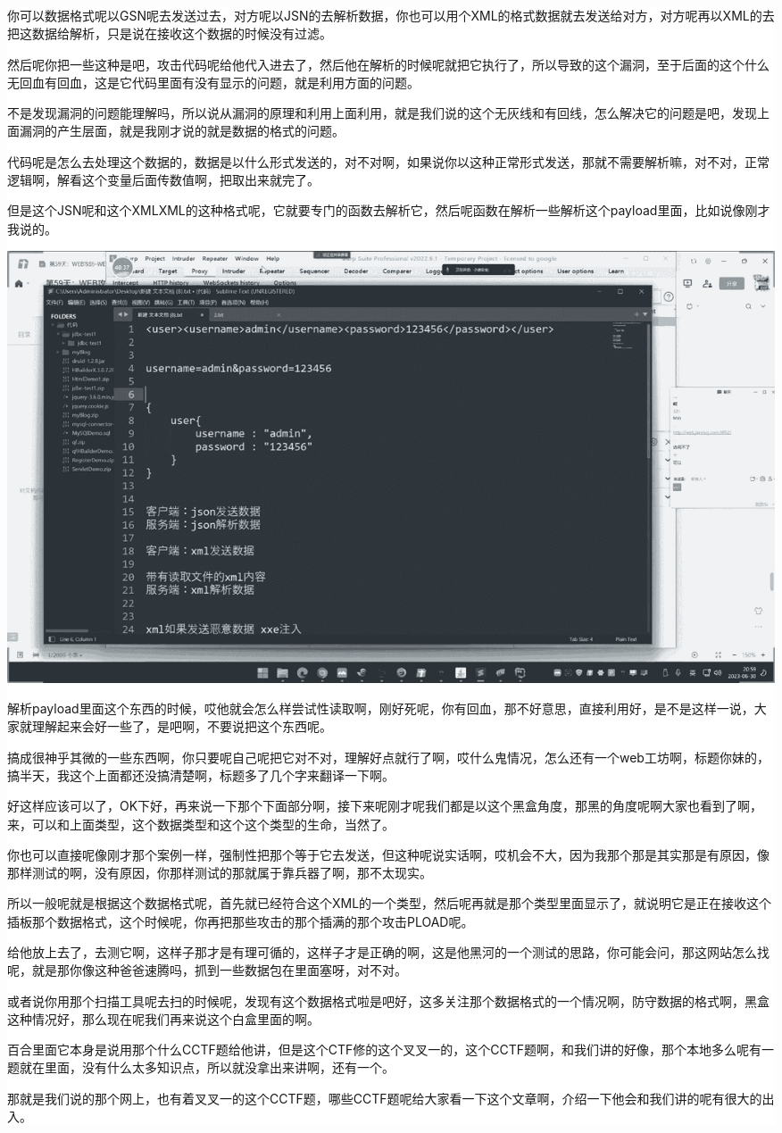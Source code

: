 你可以数据格式呢以GSN呢去发送过去，对方呢以JSN的去解析数据，你也可以用个XML的格式数据就去发送给对方，对方呢再以XML的去把这数据给解析，只是说在接收这个数据的时候没有过滤。

然后呢你把一些这种是吧，攻击代码呢给他代入进去了，然后他在解析的时候呢就把它执行了，所以导致的这个漏洞，至于后面的这个什么无回血有回血，这是它代码里面有没有显示的问题，就是利用方面的问题。

不是发现漏洞的问题能理解吗，所以说从漏洞的原理和利用上面利用，就是我们说的这个无灰线和有回线，怎么解决它的问题是吧，发现上面漏洞的产生层面，就是我刚才说的就是数据的格式的问题。

代码呢是怎么去处理这个数据的，数据是以什么形式发送的，对不对啊，如果说你以这种正常形式发送，那就不需要解析嘛，对不对，正常逻辑啊，解看这个变量后面传数值啊，把取出来就完了。

但是这个JSN呢和这个XMLXML的这种格式呢，它就要专门的函数去解析它，然后呢函数在解析一些解析这个payload里面，比如说像刚才我说的。



![](img/5efacfc93be64dbf29ec67aeac91fecd_141.png)

解析payload里面这个东西的时候，哎他就会怎么样尝试性读取啊，刚好死呢，你有回血，那不好意思，直接利用好，是不是这样一说，大家就理解起来会好一些了，是吧啊，不要说把这个东西呢。

搞成很神乎其微的一些东西啊，你只要呢自己呢把它对不对，理解好点就行了啊，哎什么鬼情况，怎么还有一个web工坊啊，标题你妹的，搞半天，我这个上面都还没搞清楚啊，标题多了几个字来翻译一下啊。

好这样应该可以了，OK下好，再来说一下那个下面部分啊，接下来呢刚才呢我们都是以这个黑盒角度，那黑的角度呢啊大家也看到了啊，来，可以和上面类型，这个数据类型和这个这个类型的生命，当然了。

你也可以直接呢像刚才那个案例一样，强制性把那个等于它去发送，但这种呢说实话啊，哎机会不大，因为我那个那是其实那是有原因，像那样测试的啊，没有原因，你那样测试的那就属于靠兵器了啊，那不太现实。

所以一般呢就是根据这个数据格式呢，首先就已经符合这个XML的一个类型，然后呢再就是那个类型里面显示了，就说明它是正在接收这个插板那个数据格式，这个时候呢，你再把那些攻击的那个插满的那个攻击PLOAD呢。

给他放上去了，去测它啊，这样子那才是有理可循的，这样子才是正确的啊，这是他黑河的一个测试的思路，你可能会问，那这网站怎么找呢，就是那你像这种爸爸速腾吗，抓到一些数据包在里面塞呀，对不对。

或者说你用那个扫描工具呢去扫的时候呢，发现有这个数据格式啦是吧好，这多关注那个数据格式的一个情况啊，防守数据的格式啊，黑盒这种情况好，那么现在呢我们再来说这个白盒里面的啊。

百合里面它本身是说用那个什么CCTF题给他讲，但是这个CTF修的这个叉叉一的，这个CCTF题啊，和我们讲的好像，那个本地多么呢有一题就在里面，没有什么太多知识点，所以就没拿出来讲啊，还有一个。

那就是我们说的那个网上，也有着叉叉一的这个CCTF题，哪些CCTF题呢给大家看一下这个文章啊，介绍一下他会和我们讲的呢有很大的出入。


